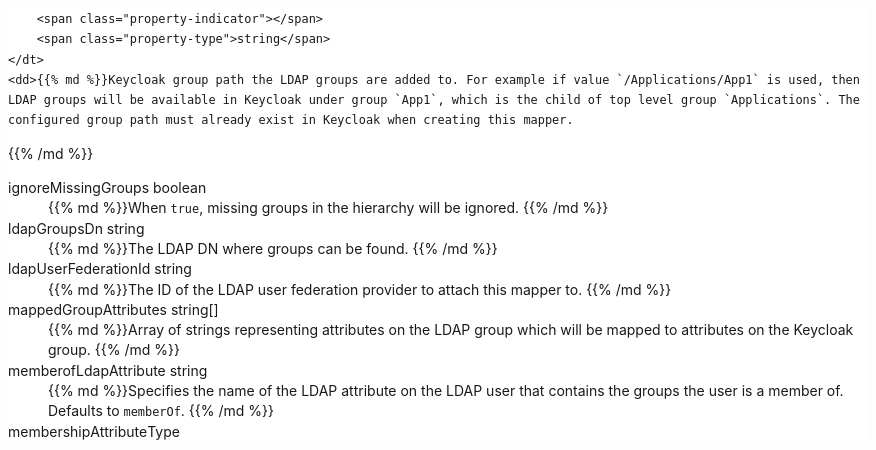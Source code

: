         <span class="property-indicator"></span>
        <span class="property-type">string</span>
    </dt>
    <dd>{{% md %}}Keycloak group path the LDAP groups are added to. For example if value `/Applications/App1` is used, then LDAP groups will be available in Keycloak under group `App1`, which is the child of top level group `Applications`. The configured group path must already exist in Keycloak when creating this mapper.
{{% /md %}}</dd><dt class="property-optional"
            title="Optional">
        <span id="state_ignoremissinggroups_nodejs">
<a href="#state_ignoremissinggroups_nodejs" style="color: inherit; text-decoration: inherit;">ignore<wbr>Missing<wbr>Groups</a>
</span>
        <span class="property-indicator"></span>
        <span class="property-type">boolean</span>
    </dt>
    <dd>{{% md %}}When `true`, missing groups in the hierarchy will be ignored.
{{% /md %}}</dd><dt class="property-optional"
            title="Optional">
        <span id="state_ldapgroupsdn_nodejs">
<a href="#state_ldapgroupsdn_nodejs" style="color: inherit; text-decoration: inherit;">ldap<wbr>Groups<wbr>Dn</a>
</span>
        <span class="property-indicator"></span>
        <span class="property-type">string</span>
    </dt>
    <dd>{{% md %}}The LDAP DN where groups can be found.
{{% /md %}}</dd><dt class="property-optional"
            title="Optional">
        <span id="state_ldapuserfederationid_nodejs">
<a href="#state_ldapuserfederationid_nodejs" style="color: inherit; text-decoration: inherit;">ldap<wbr>User<wbr>Federation<wbr>Id</a>
</span>
        <span class="property-indicator"></span>
        <span class="property-type">string</span>
    </dt>
    <dd>{{% md %}}The ID of the LDAP user federation provider to attach this mapper to.
{{% /md %}}</dd><dt class="property-optional"
            title="Optional">
        <span id="state_mappedgroupattributes_nodejs">
<a href="#state_mappedgroupattributes_nodejs" style="color: inherit; text-decoration: inherit;">mapped<wbr>Group<wbr>Attributes</a>
</span>
        <span class="property-indicator"></span>
        <span class="property-type">string[]</span>
    </dt>
    <dd>{{% md %}}Array of strings representing attributes on the LDAP group which will be mapped to attributes on the Keycloak group.
{{% /md %}}</dd><dt class="property-optional"
            title="Optional">
        <span id="state_memberofldapattribute_nodejs">
<a href="#state_memberofldapattribute_nodejs" style="color: inherit; text-decoration: inherit;">memberof<wbr>Ldap<wbr>Attribute</a>
</span>
        <span class="property-indicator"></span>
        <span class="property-type">string</span>
    </dt>
    <dd>{{% md %}}Specifies the name of the LDAP attribute on the LDAP user that contains the groups the user is a member of. Defaults to `memberOf`.
{{% /md %}}</dd><dt class="property-optional"
            title="Optional">
        <span id="state_membershipattributetype_nodejs">
<a href="#state_membershipattributetype_nodejs" style="color: inherit; text-decoration: inherit;">membership<wbr>Attribute<wbr>Type</a>